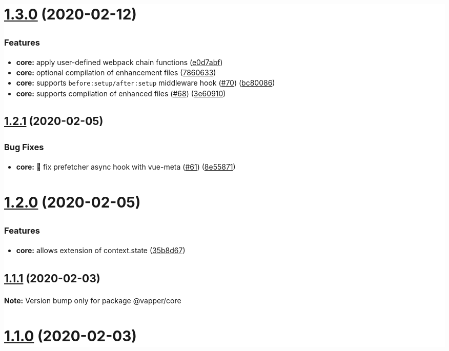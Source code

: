 


# [1.3.0](https://github.com/vapperjs/vapper/compare/@vapper/core@1.2.1...@vapper/core@1.3.0) (2020-02-12)


### Features

* **core:** apply user-defined webpack chain functions ([e0d7abf](https://github.com/vapperjs/vapper/commit/e0d7abf))
* **core:** optional compilation of enhancement files ([7860633](https://github.com/vapperjs/vapper/commit/7860633))
* **core:** supports `before:setup/after:setup` middleware hook ([#70](https://github.com/vapperjs/vapper/issues/70)) ([bc80086](https://github.com/vapperjs/vapper/commit/bc80086))
* **core:** supports compilation of enhanced files ([#68](https://github.com/vapperjs/vapper/issues/68)) ([3e60910](https://github.com/vapperjs/vapper/commit/3e60910))





## [1.2.1](https://github.com/vapperjs/vapper/compare/@vapper/core@1.2.0...@vapper/core@1.2.1) (2020-02-05)


### Bug Fixes

* **core:** :bug: fix prefetcher async hook with vue-meta ([#61](https://github.com/vapperjs/vapper/issues/61)) ([8e55871](https://github.com/vapperjs/vapper/commit/8e55871))





# [1.2.0](https://github.com/vapperjs/vapper/compare/@vapper/core@1.1.1...@vapper/core@1.2.0) (2020-02-05)


### Features

* **core:** allows extension of context.state ([35b8d67](https://github.com/vapperjs/vapper/commit/35b8d67))





## [1.1.1](https://github.com/vapperjs/vapper/compare/@vapper/core@1.1.0...@vapper/core@1.1.1) (2020-02-03)

**Note:** Version bump only for package @vapper/core





# [1.1.0](https://github.com/vapperjs/vapper/compare/@vapper/core@1.0.4...@vapper/core@1.1.0) (2020-02-03)

